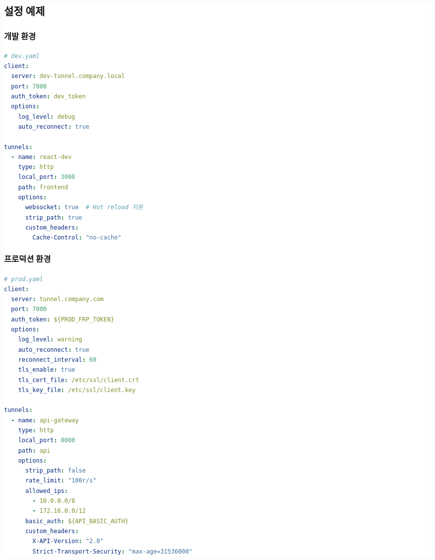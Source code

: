 ## 설정 예제

### 개발 환경
```yaml
# dev.yaml
client:
  server: dev-tunnel.company.local
  port: 7000
  auth_token: dev_token
  options:
    log_level: debug
    auto_reconnect: true

tunnels:
  - name: react-dev
    type: http
    local_port: 3000
    path: frontend
    options:
      websocket: true  # Hot reload 지원
      strip_path: true
      custom_headers:
        Cache-Control: "no-cache"
```

### 프로덕션 환경
```yaml
# prod.yaml
client:
  server: tunnel.company.com
  port: 7000
  auth_token: ${PROD_FRP_TOKEN}
  options:
    log_level: warning
    auto_reconnect: true
    reconnect_interval: 60
    tls_enable: true
    tls_cert_file: /etc/ssl/client.crt
    tls_key_file: /etc/ssl/client.key

tunnels:
  - name: api-gateway
    type: http
    local_port: 8000
    path: api
    options:
      strip_path: false
      rate_limit: "100r/s"
      allowed_ips:
        - 10.0.0.0/8
        - 172.16.0.0/12
      basic_auth: ${API_BASIC_AUTH}
      custom_headers:
        X-API-Version: "2.0"
        Strict-Transport-Security: "max-age=31536000"
```
